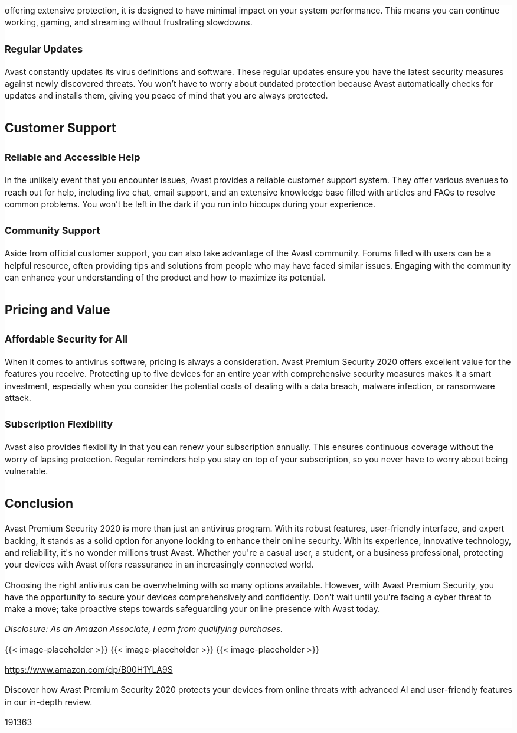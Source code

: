offering extensive protection, it is designed to have minimal impact on your system performance. This means you can continue working, gaming, and streaming without frustrating slowdowns.</p> <h3>Regular Updates</h3> <p>Avast constantly updates its virus definitions and software. These regular updates ensure you have the latest security measures against newly discovered threats. You won’t have to worry about outdated protection because Avast automatically checks for updates and installs them, giving you peace of mind that you are always protected.</p> <p><a rel="nofollow" target="_blank" title="Avast Premium Security 2020 | Antivirus Protection Software | 5 Devices, 1 Year [PC/Mac/Mobile Download]" href="https://www.amazon.com/dp/B00H1YLA9S?tag=8118903-20" style='text-decoration: none; box-shadow: none;'></a></p> <h2>Customer Support</h2> <h3>Reliable and Accessible Help</h3> <p>In the unlikely event that you encounter issues, Avast provides a reliable customer support system. They offer various avenues to reach out for help, including live chat, email support, and an extensive knowledge base filled with articles and FAQs to resolve common problems. You won’t be left in the dark if you run into hiccups during your experience.</p> <h3>Community Support</h3> <p>Aside from official customer support, you can also take advantage of the Avast community. Forums filled with users can be a helpful resource, often providing tips and solutions from people who may have faced similar issues. Engaging with the community can enhance your understanding of the product and how to maximize its potential.</p> <h2>Pricing and Value</h2> <h3>Affordable Security for All</h3> <p>When it comes to antivirus software, pricing is always a consideration. Avast Premium Security 2020 offers excellent value for the features you receive. Protecting up to five devices for an entire year with comprehensive security measures makes it a smart investment, especially when you consider the potential costs of dealing with a data breach, malware infection, or ransomware attack.</p> <h3>Subscription Flexibility</h3> <p>Avast also provides flexibility in that you can renew your subscription annually. This ensures continuous coverage without the worry of lapsing protection. Regular reminders help you stay on top of your subscription, so you never have to worry about being vulnerable.</p> <p><a rel="nofollow" target="_blank" title="Avast Premium Security 2020 | Antivirus Protection Software | 5 Devices, 1 Year [PC/Mac/Mobile Download]" href="https://www.amazon.com/dp/B00H1YLA9S?tag=8118903-20" style='text-decoration: none; box-shadow: none;'></a></p> <h2>Conclusion</h2> <p>Avast Premium Security 2020 is more than just an antivirus program. With its robust features, user-friendly interface, and expert backing, it stands as a solid option for anyone looking to enhance their online security. With its experience, innovative technology, and reliability, it's no wonder millions trust Avast. Whether you're a casual user, a student, or a business professional, protecting your devices with Avast offers reassurance in an increasingly connected world.</p> <p>Choosing the right antivirus can be overwhelming with so many options available. However, with Avast Premium Security, you have the opportunity to secure your devices comprehensively and confidently. Don't wait until you're facing a cyber threat to make a move; take proactive steps towards safeguarding your online presence with Avast today.</p> <p><a rel="nofollow" target="_blank" title="See the Avast Premium Security 2020 | Antivirus Protection Software | 5 Devices, 1 Year [PC/Mac/Mobile Download] in detail." href="https://www.amazon.com/dp/B00H1YLA9S?tag=8118903-20" style='text-decoration: none; box-shadow: none;'></a></p> <p><i>Disclosure: As an Amazon Associate, I earn from qualifying purchases.</i></p>
{{< image-placeholder >}}
{{< image-placeholder >}}
{{< image-placeholder >}}




https://www.amazon.com/dp/B00H1YLA9S

Discover how Avast Premium Security 2020 protects your devices from online threats with advanced AI and user-friendly features in our in-depth review.

191363
